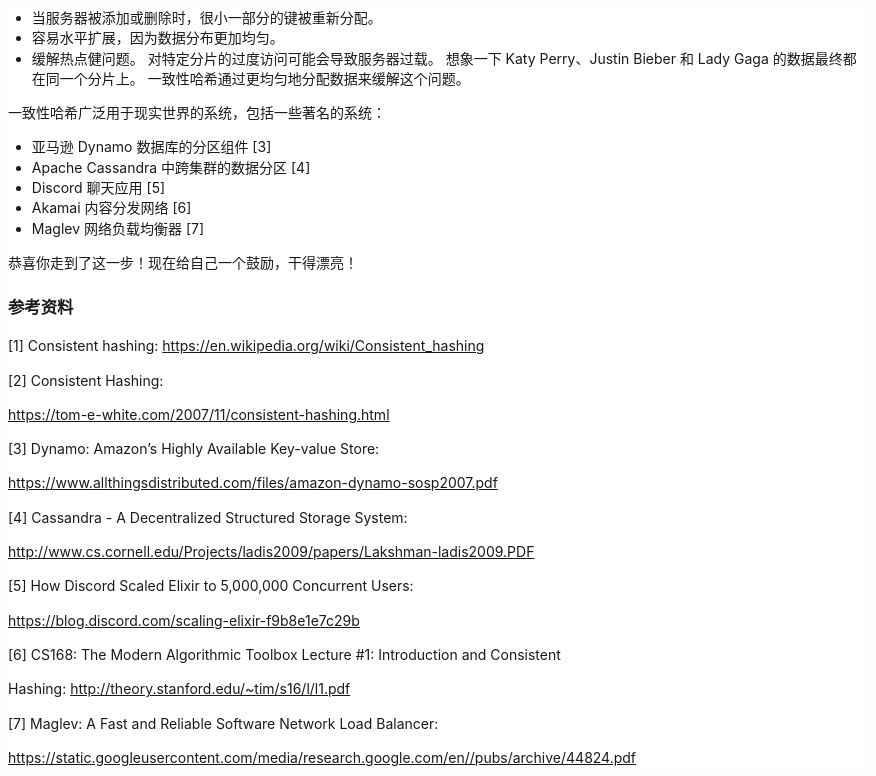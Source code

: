 - 当服务器被添加或删除时，很小一部分的键被重新分配。
- 容易水平扩展，因为数据分布更加均匀。
- 缓解热点健问题。 对特定分片的过度访问可能会导致服务器过载。 想象一下 Katy Perry、Justin Bieber 和 Lady Gaga 的数据最终都在同一个分片上。
  一致性哈希通过更均匀地分配数据来缓解这个问题。

一致性哈希广泛用于现实世界的系统，包括一些著名的系统：

- 亚马逊 Dynamo 数据库的分区组件 [3]
- Apache Cassandra 中跨集群的数据分区 [4]
- Discord 聊天应用 [5]
- Akamai 内容分发网络 [6]
- Maglev 网络负载均衡器 [7]

恭喜你走到了这一步！现在给自己一个鼓励，干得漂亮！

### 参考资料

  [1] Consistent hashing: https://en.wikipedia.org/wiki/Consistent_hashing

  [2] Consistent Hashing:

  https://tom-e-white.com/2007/11/consistent-hashing.html

  [3] Dynamo: Amazon’s Highly Available Key-value Store:

  https://www.allthingsdistributed.com/files/amazon-dynamo-sosp2007.pdf

  [4] Cassandra - A Decentralized Structured Storage System:

  http://www.cs.cornell.edu/Projects/ladis2009/papers/Lakshman-ladis2009.PDF

  [5] How Discord Scaled Elixir to 5,000,000 Concurrent Users:

  https://blog.discord.com/scaling-elixir-f9b8e1e7c29b

  [6] CS168: The Modern Algorithmic Toolbox Lecture #1: Introduction and Consistent

  Hashing: http://theory.stanford.edu/~tim/s16/l/l1.pdf

  [7] Maglev: A Fast and Reliable Software Network Load Balancer:

  https://static.googleusercontent.com/media/research.google.com/en//pubs/archive/44824.pdf
